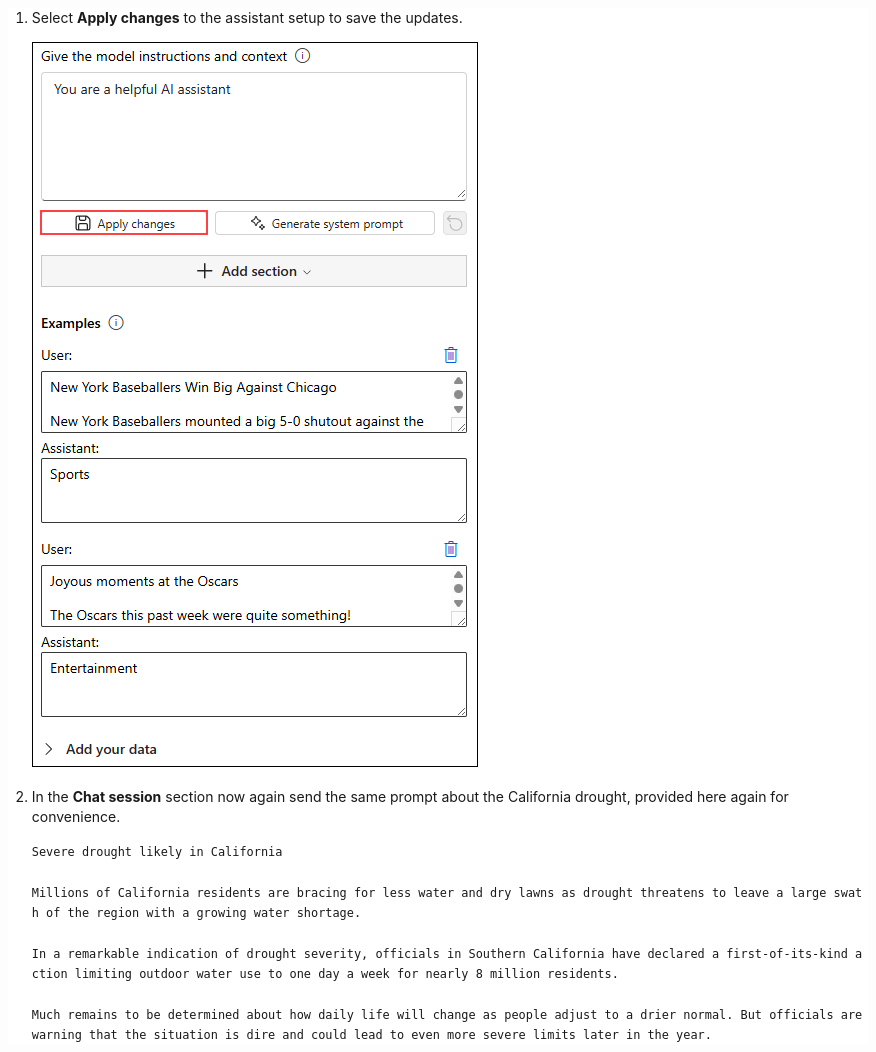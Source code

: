 1. Select **Apply changes** to the assistant setup to save the updates.

    ![](../media/gg_ex2_1_21.png)

1. In the **Chat session** section now again send the same prompt about the California drought, provided here again for convenience.

    ```code
    Severe drought likely in California

    Millions of California residents are bracing for less water and dry lawns as drought threatens to leave a large swath of the region with a growing water shortage.

    In a remarkable indication of drought severity, officials in Southern California have declared a first-of-its-kind action limiting outdoor water use to one day a week for nearly 8 million residents.

    Much remains to be determined about how daily life will change as people adjust to a drier normal. But officials are warning that the situation is dire and could lead to even more severe limits later in the year.
    ```
